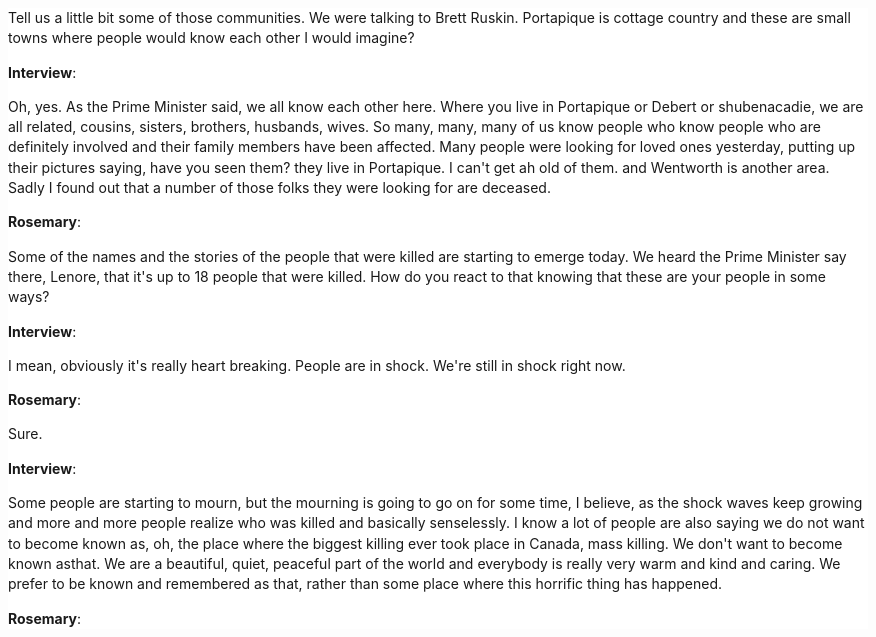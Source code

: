 Tell us a little bit some of those communities.
We were talking to Brett Ruskin.
Portapique is cottage country and these are small towns where people would know each other I would imagine?



**Interview**:

Oh, yes.
As the Prime Minister said, we all know each other here.
Where you live in Portapique or Debert or shubenacadie, we are all related, cousins, sisters, brothers, husbands, wives.
So many, many, many of us know people who know people who are definitely involved and their family members have been affected.
Many people were looking for loved ones yesterday, putting up their pictures saying, have you seen them? they live in Portapique.
I can't get ah old of them.
and Wentworth is another area.
Sadly I found out that a number of those folks they were looking for are deceased.



**Rosemary**:

Some of the names and the stories of the people that were killed are starting to emerge today.
We heard the Prime Minister say there, Lenore, that it's up to 18 people that were killed.
How do you react to that knowing that these are your people in some ways?



**Interview**:

I mean, obviously it's really heart breaking.
People are in shock.
We're still in shock right now.



**Rosemary**:

Sure.



**Interview**:

Some people are starting to mourn, but the mourning is going to go on for some time, I believe, as the shock waves keep growing and more and more people realize who was killed and basically senselessly.
I know a lot of people are also saying we do not want to become known as, oh, the place where the biggest killing ever took place in Canada, mass killing.
We don't want to become known asthat.
We are a beautiful, quiet, peaceful part of the world and everybody is really very warm and kind and caring.
We prefer to be known and remembered as that, rather than some place where this horrific thing has happened.



**Rosemary**:
